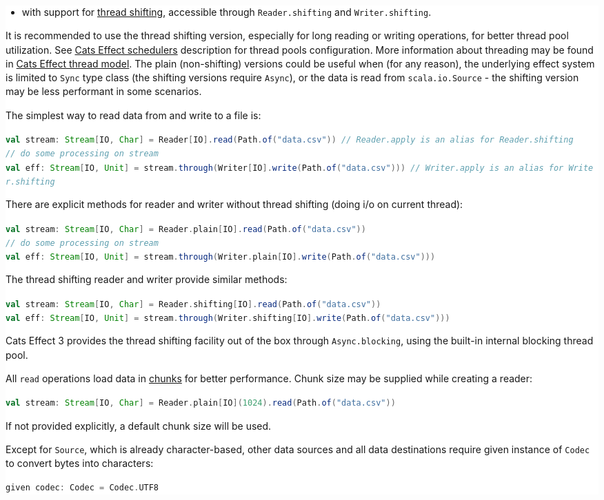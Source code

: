 *   with support for [thread shifting](https://typelevel.org/cats-effect/docs/thread-model#blocking),
    accessible through `Reader.shifting` and `Writer.shifting`.

It is recommended to use the thread shifting version, especially for long reading or writing operations,
for better thread pool utilization.
See [Cats Effect schedulers](https://typelevel.org/cats-effect/docs/schedulers)
description for thread pools configuration.
More information about threading may be found in
[Cats Effect thread model](https://typelevel.org/cats-effect/docs/thread-model).
The plain (non-shifting) versions could be useful when (for any reason),
the underlying effect system is limited to `Sync` type class (the shifting versions require `Async`),
or the data is read from `scala.io.Source` - the shifting version may be less performant in some scenarios.

The simplest way to read data from and write to a file is:
```scala
val stream: Stream[IO, Char] = Reader[IO].read(Path.of("data.csv")) // Reader.apply is an alias for Reader.shifting
// do some processing on stream
val eff: Stream[IO, Unit] = stream.through(Writer[IO].write(Path.of("data.csv"))) // Writer.apply is an alias for Writer.shifting
```
There are explicit methods for reader and writer without thread shifting (doing i/o on current thread):
```scala
val stream: Stream[IO, Char] = Reader.plain[IO].read(Path.of("data.csv"))
// do some processing on stream
val eff: Stream[IO, Unit] = stream.through(Writer.plain[IO].write(Path.of("data.csv")))
```
The thread shifting reader and writer provide similar methods:
```scala
val stream: Stream[IO, Char] = Reader.shifting[IO].read(Path.of("data.csv"))
val eff: Stream[IO, Unit] = stream.through(Writer.shifting[IO].write(Path.of("data.csv")))
```
Cats Effect 3 provides the thread shifting facility out of the box through `Async.blocking`,
using the built-in internal blocking thread pool.

All `read` operations load data in [chunks](https://fs2.io/guide.html#chunks) for better performance.
Chunk size may be supplied while creating a reader:
```scala
val stream: Stream[IO, Char] = Reader.plain[IO](1024).read(Path.of("data.csv"))
```
If not provided explicitly, a default chunk size will be used.

Except for `Source`, which is already character-based,
other data sources and all data destinations require given instance of `Codec` to convert bytes into characters:
```scala
given codec: Codec = Codec.UTF8
```
